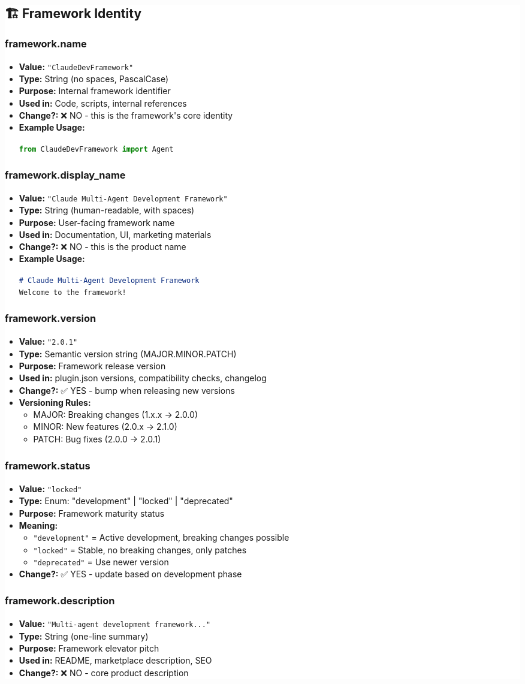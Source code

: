 
## 🏗️ Framework Identity

### framework.name
- **Value:** `"ClaudeDevFramework"`
- **Type:** String (no spaces, PascalCase)
- **Purpose:** Internal framework identifier
- **Used in:** Code, scripts, internal references
- **Change?:** ❌ NO - this is the framework's core identity
- **Example Usage:**
  ```python
  from ClaudeDevFramework import Agent
  ```

### framework.display_name
- **Value:** `"Claude Multi-Agent Development Framework"`
- **Type:** String (human-readable, with spaces)
- **Purpose:** User-facing framework name
- **Used in:** Documentation, UI, marketing materials
- **Change?:** ❌ NO - this is the product name
- **Example Usage:**
  ```markdown
  # Claude Multi-Agent Development Framework
  Welcome to the framework!
  ```

### framework.version
- **Value:** `"2.0.1"`
- **Type:** Semantic version string (MAJOR.MINOR.PATCH)
- **Purpose:** Framework release version
- **Used in:** plugin.json versions, compatibility checks, changelog
- **Change?:** ✅ YES - bump when releasing new versions
- **Versioning Rules:**
  - MAJOR: Breaking changes (1.x.x → 2.0.0)
  - MINOR: New features (2.0.x → 2.1.0)
  - PATCH: Bug fixes (2.0.0 → 2.0.1)

### framework.status
- **Value:** `"locked"`
- **Type:** Enum: "development" | "locked" | "deprecated"
- **Purpose:** Framework maturity status
- **Meaning:**
  - `"development"` = Active development, breaking changes possible
  - `"locked"` = Stable, no breaking changes, only patches
  - `"deprecated"` = Use newer version
- **Change?:** ✅ YES - update based on development phase

### framework.description
- **Value:** `"Multi-agent development framework..."`
- **Type:** String (one-line summary)
- **Purpose:** Framework elevator pitch
- **Used in:** README, marketplace description, SEO
- **Change?:** ❌ NO - core product description
